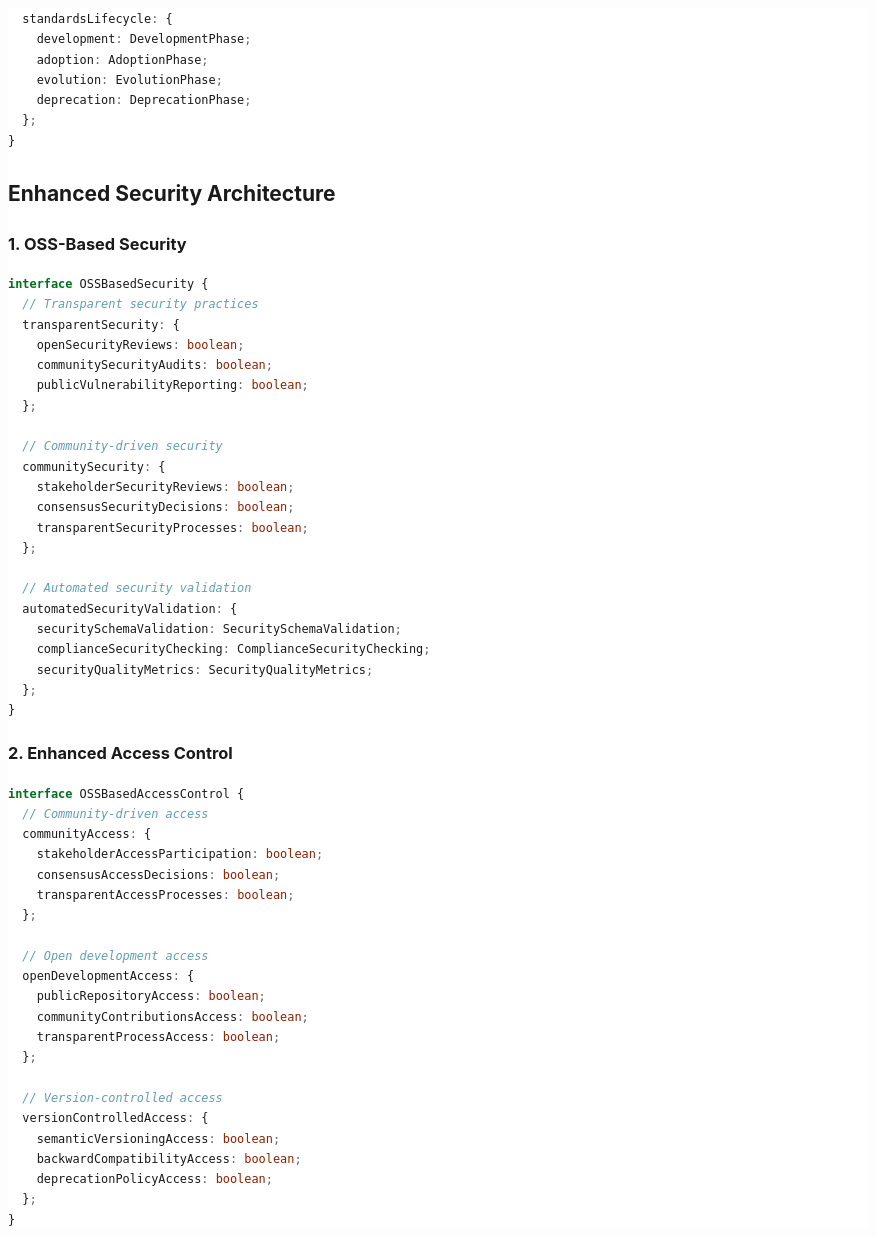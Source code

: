 ```typescript
  standardsLifecycle: {
    development: DevelopmentPhase;
    adoption: AdoptionPhase;
    evolution: EvolutionPhase;
    deprecation: DeprecationPhase;
  };
}
```

## Enhanced Security Architecture

### 1. OSS-Based Security

```typescript
interface OSSBasedSecurity {
  // Transparent security practices
  transparentSecurity: {
    openSecurityReviews: boolean;
    communitySecurityAudits: boolean;
    publicVulnerabilityReporting: boolean;
  };
  
  // Community-driven security
  communitySecurity: {
    stakeholderSecurityReviews: boolean;
    consensusSecurityDecisions: boolean;
    transparentSecurityProcesses: boolean;
  };
  
  // Automated security validation
  automatedSecurityValidation: {
    securitySchemaValidation: SecuritySchemaValidation;
    complianceSecurityChecking: ComplianceSecurityChecking;
    securityQualityMetrics: SecurityQualityMetrics;
  };
}
```

### 2. Enhanced Access Control

```typescript
interface OSSBasedAccessControl {
  // Community-driven access
  communityAccess: {
    stakeholderAccessParticipation: boolean;
    consensusAccessDecisions: boolean;
    transparentAccessProcesses: boolean;
  };
  
  // Open development access
  openDevelopmentAccess: {
    publicRepositoryAccess: boolean;
    communityContributionsAccess: boolean;
    transparentProcessAccess: boolean;
  };
  
  // Version-controlled access
  versionControlledAccess: {
    semanticVersioningAccess: boolean;
    backwardCompatibilityAccess: boolean;
    deprecationPolicyAccess: boolean;
  };
}
```